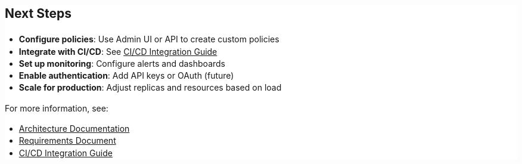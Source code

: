 
## Next Steps

- **Configure policies**: Use Admin UI or API to create custom policies
- **Integrate with CI/CD**: See [CI/CD Integration Guide](./cicd-integration.md)
- **Set up monitoring**: Configure alerts and dashboards
- **Enable authentication**: Add API keys or OAuth (future)
- **Scale for production**: Adjust replicas and resources based on load

For more information, see:
- [Architecture Documentation](./architecture.md)
- [Requirements Document](./requirements.md)
- [CI/CD Integration Guide](./cicd-integration.md)

